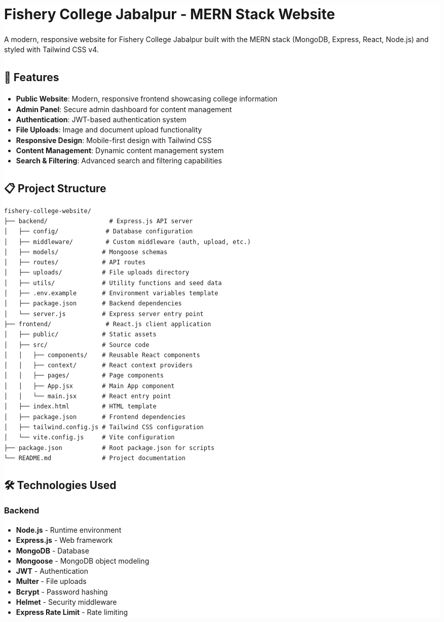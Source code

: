 # Fishery College Jabalpur - MERN Stack Website

A modern, responsive website for Fishery College Jabalpur built with the MERN stack (MongoDB, Express, React, Node.js) and styled with Tailwind CSS v4.

## 🚀 Features

- **Public Website**: Modern, responsive frontend showcasing college information
- **Admin Panel**: Secure admin dashboard for content management
- **Authentication**: JWT-based authentication system
- **File Uploads**: Image and document upload functionality
- **Responsive Design**: Mobile-first design with Tailwind CSS
- **Content Management**: Dynamic content management system
- **Search & Filtering**: Advanced search and filtering capabilities

## 📋 Project Structure

```
fishery-college-website/
├── backend/                 # Express.js API server
│   ├── config/             # Database configuration
│   ├── middleware/         # Custom middleware (auth, upload, etc.)
│   ├── models/            # Mongoose schemas
│   ├── routes/            # API routes
│   ├── uploads/           # File uploads directory
│   ├── utils/             # Utility functions and seed data
│   ├── .env.example       # Environment variables template
│   ├── package.json       # Backend dependencies
│   └── server.js          # Express server entry point
├── frontend/               # React.js client application
│   ├── public/            # Static assets
│   ├── src/               # Source code
│   │   ├── components/    # Reusable React components
│   │   ├── context/       # React context providers
│   │   ├── pages/         # Page components
│   │   ├── App.jsx        # Main App component
│   │   └── main.jsx       # React entry point
│   ├── index.html         # HTML template
│   ├── package.json       # Frontend dependencies
│   ├── tailwind.config.js # Tailwind CSS configuration
│   └── vite.config.js     # Vite configuration
├── package.json           # Root package.json for scripts
└── README.md              # Project documentation
```

## 🛠️ Technologies Used

### Backend
- **Node.js** - Runtime environment
- **Express.js** - Web framework
- **MongoDB** - Database
- **Mongoose** - MongoDB object modeling
- **JWT** - Authentication
- **Multer** - File uploads
- **Bcrypt** - Password hashing
- **Helmet** - Security middleware
- **Express Rate Limit** - Rate limiting
